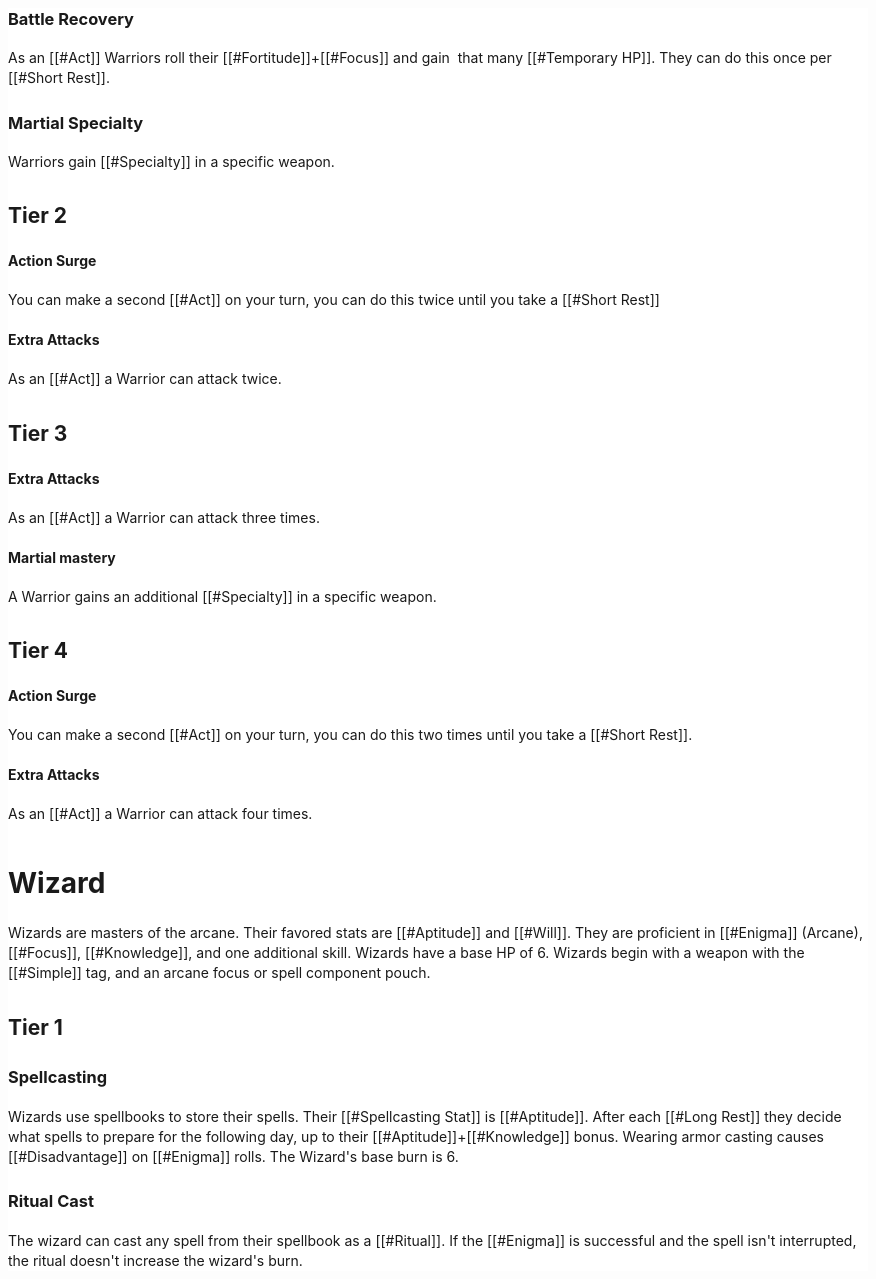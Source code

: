 ### Battle Recovery

As an [[#Act]] Warriors roll their [[#Fortitude]]+[[#Focus]] and gain  that many [[#Temporary HP]]. They can do this once per [[#Short Rest]].

### Martial Specialty
Warriors gain [[#Specialty]] in a specific weapon.

## Tier 2
#### Action Surge
You can make a second [[#Act]] on your turn, you can do this twice until you take a [[#Short Rest]]
#### Extra Attacks
As an [[#Act]] a Warrior can attack twice.

## Tier 3
#### Extra Attacks
As an [[#Act]] a Warrior can attack three times. 
#### Martial mastery
A Warrior gains an additional [[#Specialty]] in a specific weapon.
## Tier 4
#### Action Surge
You can make a second [[#Act]] on your turn, you can do this two times until you take a [[#Short Rest]].
#### Extra Attacks
As an [[#Act]] a Warrior can attack four times.
  

# Wizard

Wizards are masters of the arcane. Their favored stats are [[#Aptitude]] and [[#Will]]. They are proficient in [[#Enigma]] (Arcane), [[#Focus]], [[#Knowledge]], and one additional skill. Wizards have a base HP of 6. Wizards begin with a weapon with the [[#Simple]] tag, and an arcane focus or spell component pouch.

## Tier 1

### Spellcasting

Wizards use spellbooks to store their spells. Their [[#Spellcasting Stat]] is [[#Aptitude]]. After each [[#Long Rest]] they decide what spells to prepare for the following day, up to their [[#Aptitude]]+[[#Knowledge]] bonus. Wearing armor casting causes [[#Disadvantage]] on [[#Enigma]] rolls. The Wizard's base burn is 6.

### Ritual Cast
The wizard can cast any spell from their spellbook as a [[#Ritual]]. If the [[#Enigma]] is successful and the spell isn't interrupted, the ritual doesn't increase the wizard's burn.
